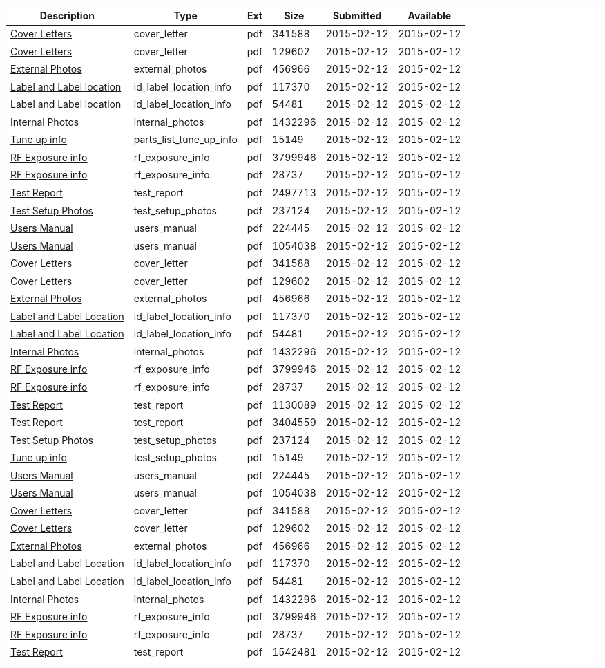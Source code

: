 | Description | Type | Ext | Size | Submitted | Available |
| ----------- | ---- | --- | ---- | --------- | --------- |
| [Cover Letters](2ACEK-W850-1/0fe93b5b504ebfffe2f54a8ac61b5e96/2532248.pdf) | cover_letter | pdf | 341588 | 2015-02-12 | 2015-02-12 |
| [Cover Letters](2ACEK-W850-1/0fe93b5b504ebfffe2f54a8ac61b5e96/2532249.pdf) | cover_letter | pdf | 129602 | 2015-02-12 | 2015-02-12 |
| [External Photos](2ACEK-W850-1/0fe93b5b504ebfffe2f54a8ac61b5e96/2532250.pdf) | external_photos | pdf | 456966 | 2015-02-12 | 2015-02-12 |
| [Label and Label location](2ACEK-W850-1/0fe93b5b504ebfffe2f54a8ac61b5e96/2532252.pdf) | id_label_location_info | pdf | 117370 | 2015-02-12 | 2015-02-12 |
| [Label and Label location](2ACEK-W850-1/0fe93b5b504ebfffe2f54a8ac61b5e96/2532253.pdf) | id_label_location_info | pdf | 54481 | 2015-02-12 | 2015-02-12 |
| [Internal Photos](2ACEK-W850-1/0fe93b5b504ebfffe2f54a8ac61b5e96/2532251.pdf) | internal_photos | pdf | 1432296 | 2015-02-12 | 2015-02-12 |
| [Tune up info](2ACEK-W850-1/0fe93b5b504ebfffe2f54a8ac61b5e96/2532318.pdf) | parts_list_tune_up_info | pdf | 15149 | 2015-02-12 | 2015-02-12 |
| [RF Exposure info](2ACEK-W850-1/0fe93b5b504ebfffe2f54a8ac61b5e96/2532255.pdf) | rf_exposure_info | pdf | 3799946 | 2015-02-12 | 2015-02-12 |
| [RF Exposure info](2ACEK-W850-1/0fe93b5b504ebfffe2f54a8ac61b5e96/2532256.pdf) | rf_exposure_info | pdf | 28737 | 2015-02-12 | 2015-02-12 |
| [Test Report](2ACEK-W850-1/0fe93b5b504ebfffe2f54a8ac61b5e96/2532317.pdf) | test_report | pdf | 2497713 | 2015-02-12 | 2015-02-12 |
| [Test Setup Photos](2ACEK-W850-1/0fe93b5b504ebfffe2f54a8ac61b5e96/2532258.pdf) | test_setup_photos | pdf | 237124 | 2015-02-12 | 2015-02-12 |
| [Users Manual](2ACEK-W850-1/0fe93b5b504ebfffe2f54a8ac61b5e96/2532269.pdf) | users_manual | pdf | 224445 | 2015-02-12 | 2015-02-12 |
| [Users Manual](2ACEK-W850-1/0fe93b5b504ebfffe2f54a8ac61b5e96/2532270.pdf) | users_manual | pdf | 1054038 | 2015-02-12 | 2015-02-12 |
| [Cover Letters](2ACEK-W850-1/b12aa15e8b09ce29f6c98793c0c239b7/2532248.pdf) | cover_letter | pdf | 341588 | 2015-02-12 | 2015-02-12 |
| [Cover Letters](2ACEK-W850-1/b12aa15e8b09ce29f6c98793c0c239b7/2532249.pdf) | cover_letter | pdf | 129602 | 2015-02-12 | 2015-02-12 |
| [External Photos](2ACEK-W850-1/b12aa15e8b09ce29f6c98793c0c239b7/2532250.pdf) | external_photos | pdf | 456966 | 2015-02-12 | 2015-02-12 |
| [Label and Label Location](2ACEK-W850-1/b12aa15e8b09ce29f6c98793c0c239b7/2532252.pdf) | id_label_location_info | pdf | 117370 | 2015-02-12 | 2015-02-12 |
| [Label and Label Location](2ACEK-W850-1/b12aa15e8b09ce29f6c98793c0c239b7/2532253.pdf) | id_label_location_info | pdf | 54481 | 2015-02-12 | 2015-02-12 |
| [Internal Photos](2ACEK-W850-1/b12aa15e8b09ce29f6c98793c0c239b7/2532251.pdf) | internal_photos | pdf | 1432296 | 2015-02-12 | 2015-02-12 |
| [RF Exposure info](2ACEK-W850-1/b12aa15e8b09ce29f6c98793c0c239b7/2532255.pdf) | rf_exposure_info | pdf | 3799946 | 2015-02-12 | 2015-02-12 |
| [RF Exposure info](2ACEK-W850-1/b12aa15e8b09ce29f6c98793c0c239b7/2532256.pdf) | rf_exposure_info | pdf | 28737 | 2015-02-12 | 2015-02-12 |
| [Test Report](2ACEK-W850-1/b12aa15e8b09ce29f6c98793c0c239b7/2532393.pdf) | test_report | pdf | 1130089 | 2015-02-12 | 2015-02-12 |
| [Test Report](2ACEK-W850-1/b12aa15e8b09ce29f6c98793c0c239b7/2532394.pdf) | test_report | pdf | 3404559 | 2015-02-12 | 2015-02-12 |
| [Test Setup Photos](2ACEK-W850-1/b12aa15e8b09ce29f6c98793c0c239b7/2532258.pdf) | test_setup_photos | pdf | 237124 | 2015-02-12 | 2015-02-12 |
| [Tune up info](2ACEK-W850-1/b12aa15e8b09ce29f6c98793c0c239b7/2532318.pdf) | test_setup_photos | pdf | 15149 | 2015-02-12 | 2015-02-12 |
| [Users Manual](2ACEK-W850-1/b12aa15e8b09ce29f6c98793c0c239b7/2532269.pdf) | users_manual | pdf | 224445 | 2015-02-12 | 2015-02-12 |
| [Users Manual](2ACEK-W850-1/b12aa15e8b09ce29f6c98793c0c239b7/2532270.pdf) | users_manual | pdf | 1054038 | 2015-02-12 | 2015-02-12 |
| [Cover Letters](2ACEK-W850-1/613b841120199f5829bb79acfa4ce0d1/2532248.pdf) | cover_letter | pdf | 341588 | 2015-02-12 | 2015-02-12 |
| [Cover Letters](2ACEK-W850-1/613b841120199f5829bb79acfa4ce0d1/2532249.pdf) | cover_letter | pdf | 129602 | 2015-02-12 | 2015-02-12 |
| [External Photos](2ACEK-W850-1/613b841120199f5829bb79acfa4ce0d1/2532250.pdf) | external_photos | pdf | 456966 | 2015-02-12 | 2015-02-12 |
| [Label and Label Location](2ACEK-W850-1/613b841120199f5829bb79acfa4ce0d1/2532252.pdf) | id_label_location_info | pdf | 117370 | 2015-02-12 | 2015-02-12 |
| [Label and Label Location](2ACEK-W850-1/613b841120199f5829bb79acfa4ce0d1/2532253.pdf) | id_label_location_info | pdf | 54481 | 2015-02-12 | 2015-02-12 |
| [Internal Photos](2ACEK-W850-1/613b841120199f5829bb79acfa4ce0d1/2532251.pdf) | internal_photos | pdf | 1432296 | 2015-02-12 | 2015-02-12 |
| [RF Exposure info](2ACEK-W850-1/613b841120199f5829bb79acfa4ce0d1/2532255.pdf) | rf_exposure_info | pdf | 3799946 | 2015-02-12 | 2015-02-12 |
| [RF Exposure info](2ACEK-W850-1/613b841120199f5829bb79acfa4ce0d1/2532256.pdf) | rf_exposure_info | pdf | 28737 | 2015-02-12 | 2015-02-12 |
| [Test Report](2ACEK-W850-1/613b841120199f5829bb79acfa4ce0d1/2532259.pdf) | test_report | pdf | 1542481 | 2015-02-12 | 2015-02-12 |
